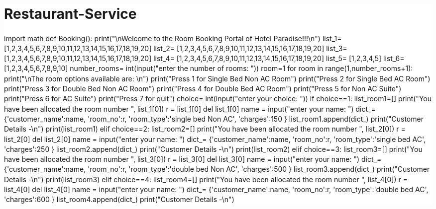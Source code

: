 # Restaurant-Service

import math
def Booking():
    print("\nWelcome to the Room Booking Portal of Hotel Paradise!!!\n")
    list_1= [1,2,3,4,5,6,7,8,9,10,11,12,13,14,15,16,17,18,19,20]
    list_2= [1,2,3,4,5,6,7,8,9,10,11,12,13,14,15,16,17,18,19,20]
    list_3= [1,2,3,4,5,6,7,8,9,10,11,12,13,14,15,16,17,18,19,20]
    list_4= [1,2,3,4,5,6,7,8,9,10,11,12,13,14,15,16,17,18,19,20]
    list_5= [1,2,3,4,5]
    list_6= [1,2,3,4,5,6,7,8,9,10]
    number_rooms= int(input("enter the number of rooms: "))
    room=1
    for room in range(1,number_rooms+1):
      print("\nThe room options available are: \n")
      print("Press 1 for Single Bed Non AC Room")
      print("Press 2 for Single Bed AC Room")
      print("Press 3 for Double Bed Non AC Room")
      print("Press 4 for Double Bed AC Room")
      print("Press 5 for Non AC Suite")
      print("Press 6 for AC Suite")
      print("Press 7 for quit")
      choice= int(input("enter your choice: "))
      if choice==1:
          list_room1=[]
          print("You have been allocated the room number ", list_1[0])
          r = list_1[0]
          del list_1[0]
          name = input("enter your name: ")
          dict_= {'customer_name':name, 'room_no':r, 'room_type':'single bed Non AC', 'charges':150 }
          list_room1.append(dict_)
          print("Customer Details -\n")
          print(list_room1)
      elif choice==2:
          list_room2=[]
          print("You have been allocated the room number ", list_2[0])
          r = list_2[0]
          del list_2[0]
          name = input("enter your name: ")
          dict_= {'customer_name':name, 'room_no':r, 'room_type':'single bed AC', 'charges':250 }
          list_room2.append(dict_)
          print("Customer Details -\n")
          print(list_room2)
      elif choice==3:
          list_room3=[]
          print("You have been allocated the room number ", list_3[0])
          r = list_3[0]
          del list_3[0]
          name = input("enter your name: ")
          dict_= {'customer_name':name, 'room_no':r, 'room_type':'double bed Non AC', 'charges':500 }
          list_room3.append(dict_)
          print("Customer Details -\n")
          print(list_room3)
      elif choice==4:
          list_room4=[]
          print("You have been allocated the room number ", list_4[0])
          r = list_4[0]
          del list_4[0]
          name = input("enter your name: ")
          dict_= {'customer_name':name, 'room_no':r, 'room_type':'double bed AC', 'charges':600 }
          list_room4.append(dict_)
          print("Customer Details -\n")